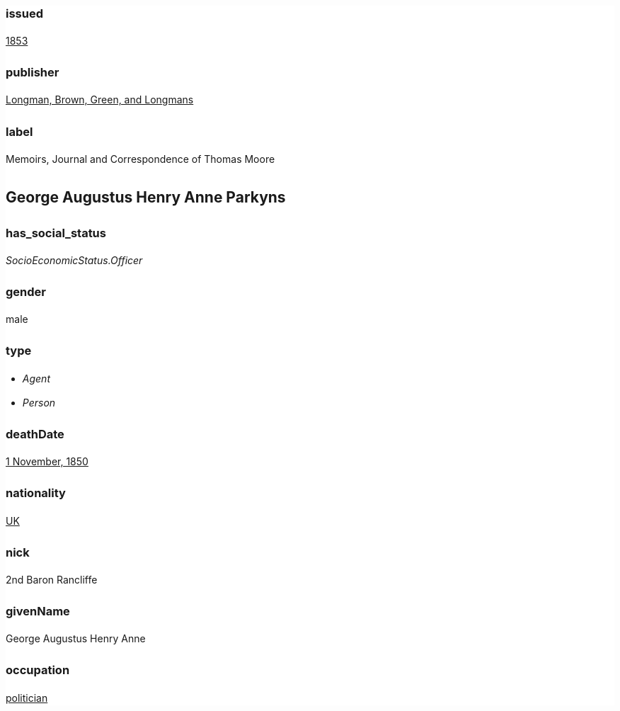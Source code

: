 ### issued


[1853](#1853)

### publisher


[Longman, Brown, Green, and Longmans](#Longman-Brown-Green-and-Longmans)

### label


Memoirs, Journal and Correspondence of Thomas Moore

## George Augustus Henry Anne Parkyns

### has_social_status


*SocioEconomicStatus.Officer*

### gender


male

### type

 - *Agent*

 - *Person*

### deathDate


[1 November, 1850](#1-November-1850)

### nationality


[UK](#UK)

### nick


2nd Baron Rancliffe

### givenName


George Augustus Henry Anne

### occupation


[politician](#politician)
